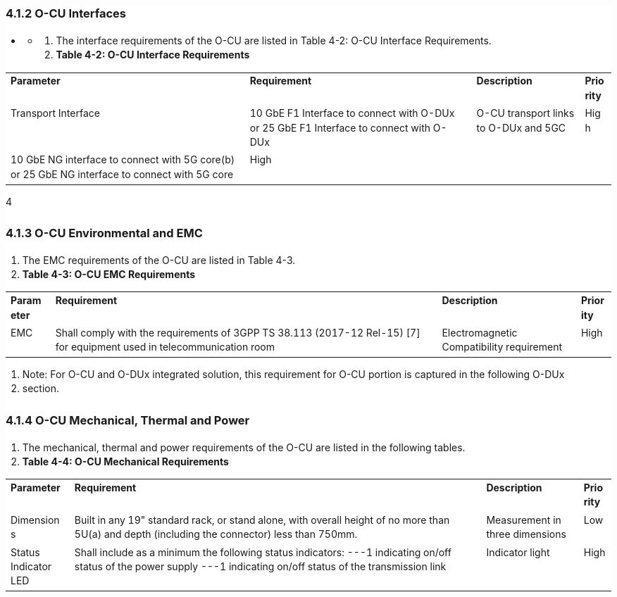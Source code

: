 </div>

### 4.1.2 O-CU Interfaces

* + 1. The interface requirements of the O-CU are listed in Table 4-2: O-CU Interface Requirements.
    2. **Table 4-2: O-CU Interface Requirements**

<div class="table-wrapper" markdown="block">

|  |  |  |  |
| --- | --- | --- | --- |
| **Parameter** | **Requirement** | **Description** | **Priority** |
| Transport Interface | 10 GbE F1 Interface to connect with O-DUx or  25 GbE F1 Interface to connect with O-DUx | O-CU transport links to O-DUx and 5GC | High |
| 10 GbE NG interface to connect with 5G core(b) or  25 GbE NG interface to connect with 5G core | High |

</div>

4

### 4.1.3 O-CU Environmental and EMC

1. The EMC requirements of the O-CU are listed in Table 4-3.
2. **Table 4-3: O-CU EMC Requirements**

<div class="table-wrapper" markdown="block">

|  |  |  |  |
| --- | --- | --- | --- |
| **Parameter** | **Requirement** | **Description** | **Priority** |
| EMC | Shall comply with the requirements of 3GPP TS 38.113 (2017-12 Rel-15) [7] for equipment used in telecommunication room | Electromagnetic Compatibility requirement | High |

</div>

1. Note: For O-CU and O-DUx integrated solution, this requirement for O-CU portion is captured in the following O-DUx
2. section.

### 4.1.4 O-CU Mechanical, Thermal and Power

1. The mechanical, thermal and power requirements of the O-CU are listed in the following tables.
2. **Table 4-4: O-CU Mechanical Requirements**

<div class="table-wrapper" markdown="block">

|  |  |  |  |
| --- | --- | --- | --- |
| **Parameter** | **Requirement** | **Description** | **Priority** |
| Dimensions | Built in any 19" standard rack, or stand alone, with overall height of no more than 5U(a) and depth (including the connector) less than 750mm. | Measurement in three dimensions | Low |
| Status Indicator LED | Shall include as a minimum the following status indicators:  ---1 indicating on/off status of the power supply  ---1 indicating on/off status of the transmission link | Indicator light | High |

</div>
